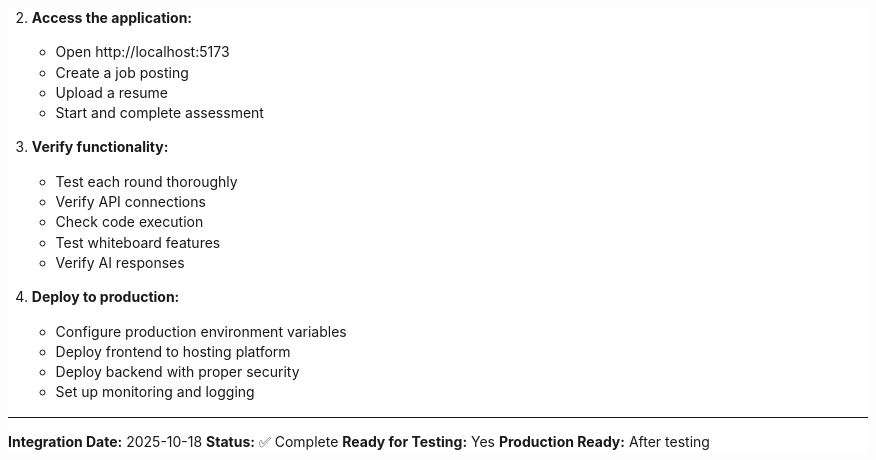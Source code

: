 2. **Access the application:**
   - Open http://localhost:5173
   - Create a job posting
   - Upload a resume
   - Start and complete assessment

3. **Verify functionality:**
   - Test each round thoroughly
   - Verify API connections
   - Check code execution
   - Test whiteboard features
   - Verify AI responses

4. **Deploy to production:**
   - Configure production environment variables
   - Deploy frontend to hosting platform
   - Deploy backend with proper security
   - Set up monitoring and logging

---

**Integration Date:** 2025-10-18
**Status:** ✅ Complete
**Ready for Testing:** Yes
**Production Ready:** After testing
